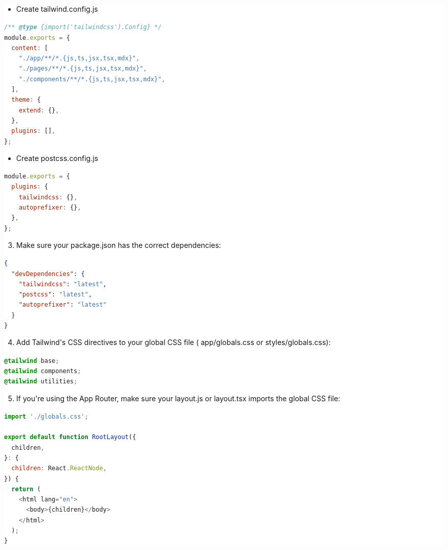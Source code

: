 - Create tailwind.config.js

```javascript
/** @type {import('tailwindcss').Config} */
module.exports = {
  content: [
    "./app/**/*.{js,ts,jsx,tsx,mdx}",
    "./pages/**/*.{js,ts,jsx,tsx,mdx}",
    "./components/**/*.{js,ts,jsx,tsx,mdx}",
  ],
  theme: {
    extend: {},
  },
  plugins: [],
};
```

- Create postcss.config.js

```javascript
module.exports = {
  plugins: {
    tailwindcss: {},
    autoprefixer: {},
  },
};
```

3. Make sure your package.json has the correct dependencies:

```json
{
  "devDependencies": {
    "tailwindcss": "latest",
    "postcss": "latest",
    "autoprefixer": "latest"
  }
}
```

4. Add Tailwind's CSS directives to your global CSS file ( app/globals.css or styles/globals.css):

```css
@tailwind base;
@tailwind components;
@tailwind utilities;
```

5. If you're using the App Router, make sure your layout.js or layout.tsx imports the global CSS file:

```javascript
import './globals.css';

export default function RootLayout({
  children,
}: {
  children: React.ReactNode,
}) {
  return (
    <html lang="en">
      <body>{children}</body>
    </html>
  );
}
```
